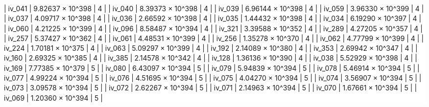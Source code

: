 | iv_041 | 9.82637 × 10^398 | 4 |
| iv_040 | 8.39373 × 10^398 | 4 |
| iv_039 | 6.96144 × 10^398 | 4 |
| iv_059 | 3.96330 × 10^399 | 4 |
| iv_037 | 4.09717 × 10^398 | 4 |
| iv_036 | 2.66592 × 10^398 | 4 |
| iv_035 | 1.44432 × 10^398 | 4 |
| iv_034 | 6.19290 × 10^397 | 4 |
| iv_060 | 4.21225 × 10^399 | 4 |
| iv_096 | 8.58487 × 10^394 | 4 |
| iv_321 | 3.39588 × 10^352 | 4 |
| iv_289 | 4.27205 × 10^357 | 4 |
| iv_257 | 5.37427 × 10^362 | 4 |
| iv_061 | 4.48531 × 10^399 | 4 |
| iv_256 | 1.35278 × 10^370 | 4 |
| iv_062 | 4.77799 × 10^399 | 4 |
| iv_224 | 1.70181 × 10^375 | 4 |
| iv_063 | 5.09297 × 10^399 | 4 |
| iv_192 | 2.14089 × 10^380 | 4 |
| iv_353 | 2.69942 × 10^347 | 4 |
| iv_160 | 2.69325 × 10^385 | 4 |
| iv_385 | 2.14578 × 10^342 | 4 |
| iv_128 | 1.36136 × 10^390 | 4 |
| iv_038 | 5.52929 × 10^398 | 4 |
| iv_169 | 7.77385 × 10^379 | 5 |
| iv_080 | 6.43097 × 10^394 | 5 |
| iv_079 | 5.94839 × 10^394 | 5 |
| iv_078 | 5.46914 × 10^394 | 5 |
| iv_077 | 4.99224 × 10^394 | 5 |
| iv_076 | 4.51695 × 10^394 | 5 |
| iv_075 | 4.04270 × 10^394 | 5 |
| iv_074 | 3.56907 × 10^394 | 5 |
| iv_073 | 3.09578 × 10^394 | 5 |
| iv_072 | 2.62267 × 10^394 | 5 |
| iv_071 | 2.14963 × 10^394 | 5 |
| iv_070 | 1.67661 × 10^394 | 5 |
| iv_069 | 1.20360 × 10^394 | 5 |